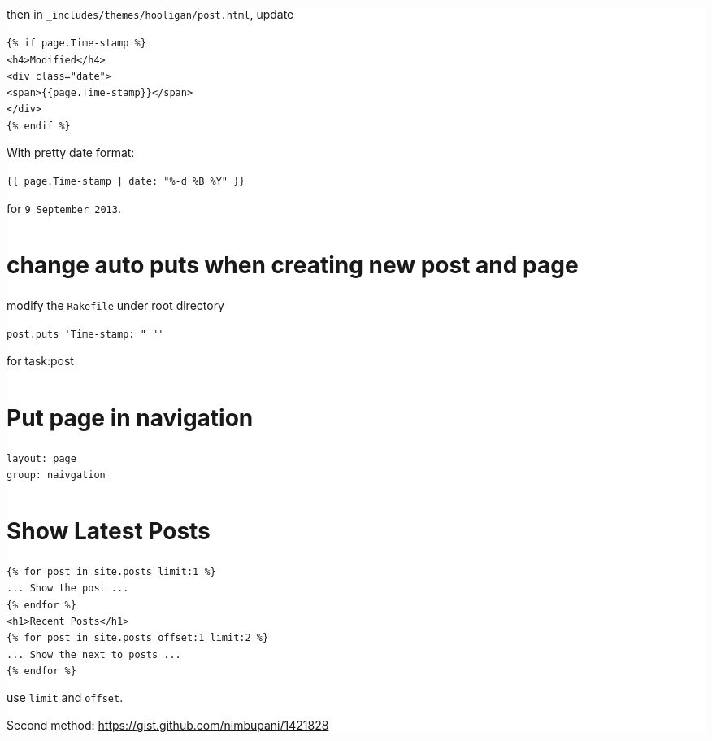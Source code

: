 then in `_includes/themes/hooligan/post.html`, update

	{% if page.Time-stamp %}
	<h4>Modified</h4>
	<div class="date">
	<span>{{page.Time-stamp}}</span>
	</div>
	{% endif %}

With pretty date format:

	{{ page.Time-stamp | date: "%-d %B %Y" }}

for `9 September 2013`.

# change auto puts when creating new post and page #

modify the `Rakefile` under root directory

	post.puts 'Time-stamp: " "'

for task:post

# Put page in navigation #

	layout: page
	group: naivgation

# Show Latest Posts #

	{% for post in site.posts limit:1 %}
	... Show the post ...
	{% endfor %}
	<h1>Recent Posts</h1>
	{% for post in site.posts offset:1 limit:2 %}
	... Show the next to posts ...
	{% endfor %}

use `limit` and `offset`.

Second method: <https://gist.github.com/nimbupani/1421828>
